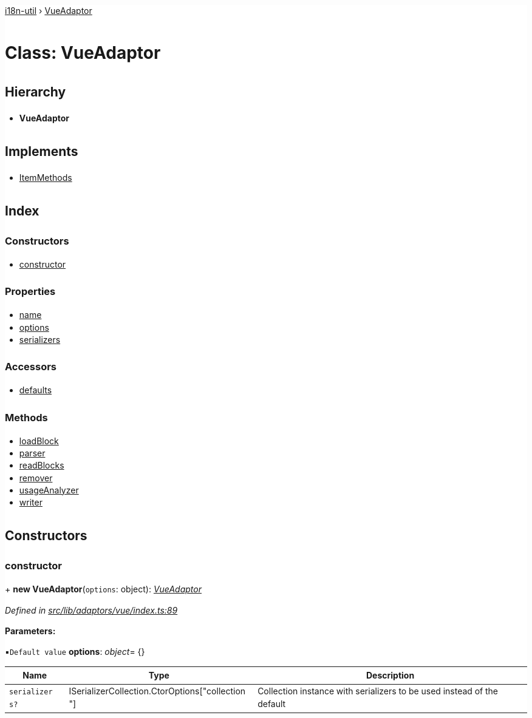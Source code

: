 [i18n-util](../README.md) › [VueAdaptor](vueadaptor.md)

# Class: VueAdaptor

## Hierarchy

* **VueAdaptor**

## Implements

* [ItemMethods](../README.md#itemmethods)

## Index

### Constructors

* [constructor](vueadaptor.md#constructor)

### Properties

* [name](vueadaptor.md#name)
* [options](vueadaptor.md#options)
* [serializers](vueadaptor.md#serializers)

### Accessors

* [defaults](vueadaptor.md#static-defaults)

### Methods

* [loadBlock](vueadaptor.md#loadblock)
* [parser](vueadaptor.md#parser)
* [readBlocks](vueadaptor.md#readblocks)
* [remover](vueadaptor.md#remover)
* [usageAnalyzer](vueadaptor.md#usageanalyzer)
* [writer](vueadaptor.md#writer)

## Constructors

###  constructor

\+ **new VueAdaptor**(`options`: object): *[VueAdaptor](vueadaptor.md)*

*Defined in [src/lib/adaptors/vue/index.ts:89](https://github.com/JuroOravec/i18n-util/blob/c9cd5a0/src/lib/adaptors/vue/index.ts#L89)*

**Parameters:**

▪`Default value`  **options**: *object*= {}

Name | Type | Description |
------ | ------ | ------ |
`serializers?` | ISerializerCollection.CtorOptions["collection"] | Collection instance with serializers to be used instead of the default |
